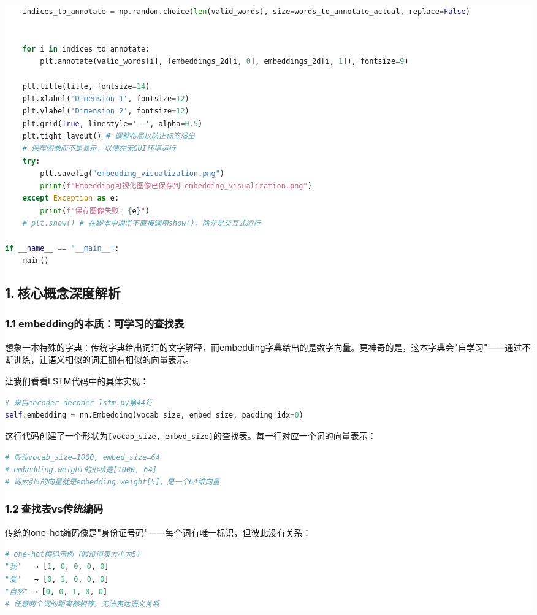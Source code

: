```python
    indices_to_annotate = np.random.choice(len(valid_words), size=words_to_annotate_actual, replace=False)


    for i in indices_to_annotate:
        plt.annotate(valid_words[i], (embeddings_2d[i, 0], embeddings_2d[i, 1]), fontsize=9)
    
    plt.title(title, fontsize=14)
    plt.xlabel('Dimension 1', fontsize=12)
    plt.ylabel('Dimension 2', fontsize=12)
    plt.grid(True, linestyle='--', alpha=0.5)
    plt.tight_layout() # 调整布局以防止标签溢出
    # 保存图像而不是显示，以便在无GUI环境运行
    try:
        plt.savefig("embedding_visualization.png")
        print(f"Embedding可视化图像已保存到 embedding_visualization.png")
    except Exception as e:
        print(f"保存图像失败: {e}")
    # plt.show() # 在脚本中通常不直接调用show()，除非是交互式运行

if __name__ == "__main__":
    main()
```

## 1. 核心概念深度解析

### 1.1 embedding的本质：可学习的查找表

想象一本特殊的字典：传统字典给出词汇的文字解释，而embedding字典给出的是数字向量。更神奇的是，这本字典会"自学习"——通过不断训练，让语义相似的词汇拥有相似的向量表示。

让我们看看LSTM代码中的具体实现：

```python
# 来自encoder_decoder_lstm.py第44行
self.embedding = nn.Embedding(vocab_size, embed_size, padding_idx=0)
```

这行代码创建了一个形状为`[vocab_size, embed_size]`的查找表。每一行对应一个词的向量表示：

```python
# 假设vocab_size=1000, embed_size=64
# embedding.weight的形状是[1000, 64]
# 词索引5的向量就是embedding.weight[5]，是一个64维向量
```

### 1.2 查找表vs传统编码

传统的one-hot编码像是"身份证号码"——每个词有唯一标识，但彼此没有关系：

```python
# one-hot编码示例（假设词表大小为5）
"我"   → [1, 0, 0, 0, 0]
"爱"   → [0, 1, 0, 0, 0]  
"自然" → [0, 0, 1, 0, 0]
# 任意两个词的距离都相等，无法表达语义关系
```
